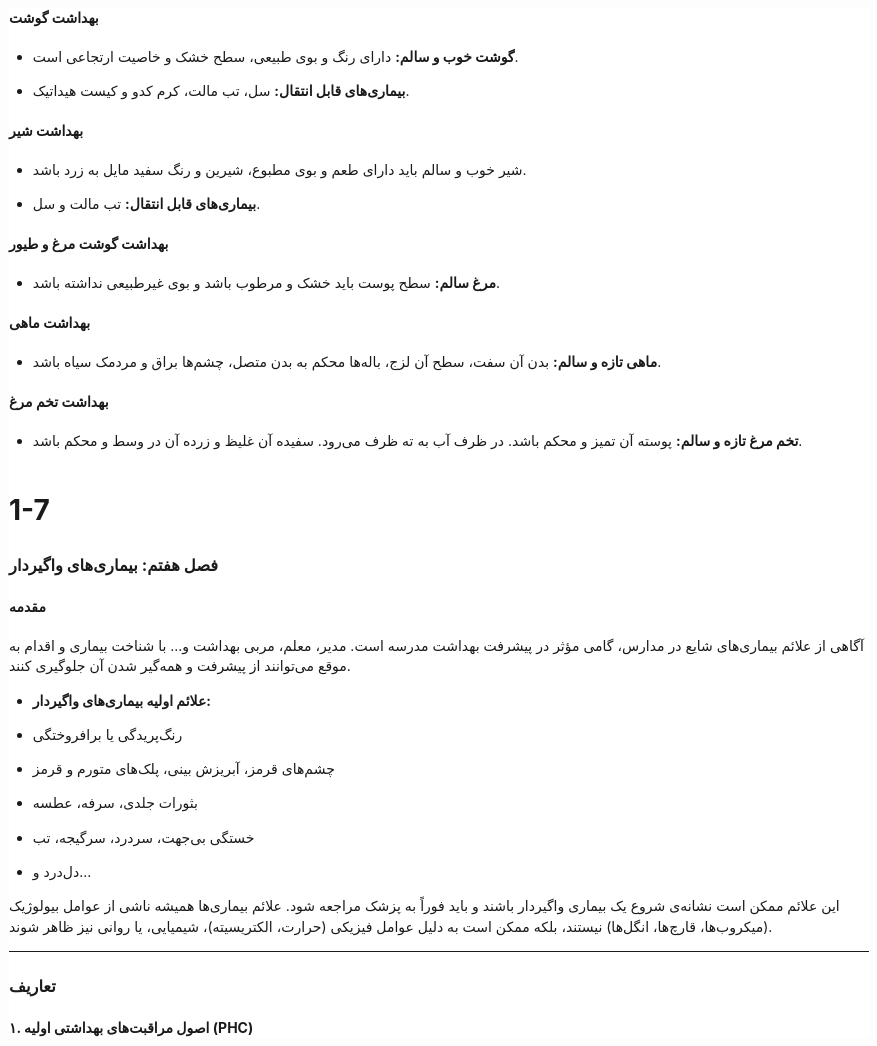 #### **بهداشت گوشت**

- **گوشت خوب و سالم:** دارای رنگ و بوی طبیعی، سطح خشک و خاصیت ارتجاعی است.

- **بیماری‌های قابل انتقال:** سل، تب مالت، کرم کدو و کیست هیداتیک.

#### **بهداشت شیر**

- شیر خوب و سالم باید دارای طعم و بوی مطبوع، شیرین و رنگ سفید مایل به زرد باشد.

- **بیماری‌های قابل انتقال:** تب مالت و سل.

#### **بهداشت گوشت مرغ و طیور**

- **مرغ سالم:** سطح پوست باید خشک و مرطوب باشد و بوی غیرطبیعی نداشته باشد.

#### **بهداشت ماهی**

- **ماهی تازه و سالم:** بدن آن سفت، سطح آن لزج، باله‌ها محکم به بدن متصل، چشم‌ها براق و مردمک سیاه باشد.

#### **بهداشت تخم مرغ**

- **تخم مرغ تازه و سالم:** پوسته آن تمیز و محکم باشد. در ظرف آب به ته ظرف می‌رود. سفیده آن غلیظ و زرده آن در وسط و محکم باشد.

# 1-7
### **فصل هفتم: بیماری‌های واگیردار**

#### **مقدمه**

آگاهی از علائم بیماری‌های شایع در مدارس، گامی مؤثر در پیشرفت بهداشت مدرسه است. مدیر، معلم، مربی بهداشت و... با شناخت بیماری و اقدام به موقع می‌توانند از پیشرفت و همه‌گیر شدن آن جلوگیری کنند.

- **علائم اولیه بیماری‌های واگیردار:**

 - رنگ‌پریدگی یا برافروختگی

 - چشم‌های قرمز، آبریزش بینی، پلک‌های متورم و قرمز

 - بثورات جلدی، سرفه، عطسه

 - خستگی بی‌جهت، سردرد، سرگیجه، تب

 - دل‌درد و...

این علائم ممکن است نشانه‌ی شروع یک بیماری واگیردار باشند و باید فوراً به پزشک مراجعه شود. علائم بیماری‌ها همیشه ناشی از عوامل بیولوژیک (میکروب‌ها، قارچ‌ها، انگل‌ها) نیستند، بلکه ممکن است به دلیل عوامل فیزیکی (حرارت، الکتریسیته)، شیمیایی، یا روانی نیز ظاهر شوند.

---

### **تعاریف**

#### **۱. اصول مراقبت‌های بهداشتی اولیه (PHC)**
